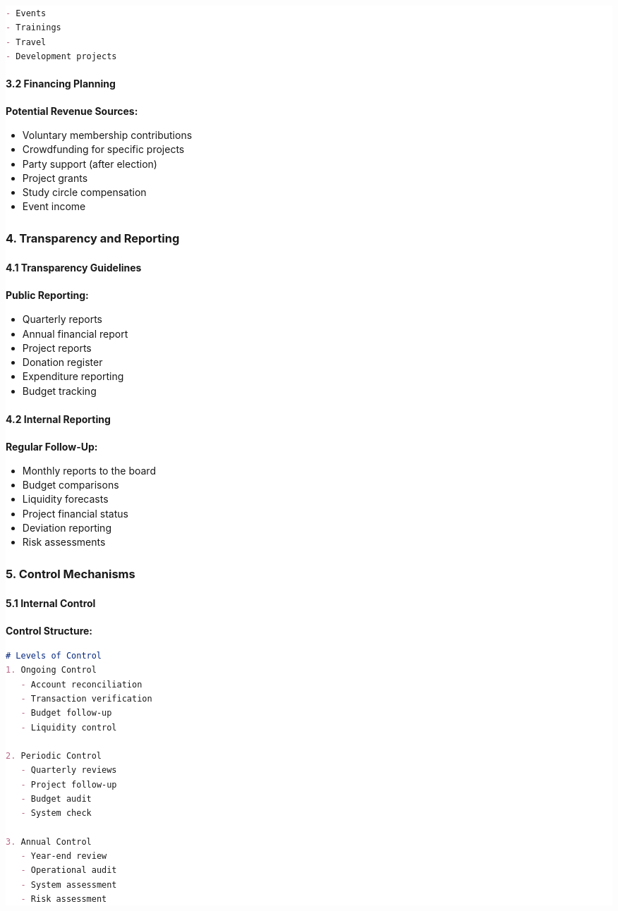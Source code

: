 ```markdown  
- Events  
- Trainings  
- Travel  
- Development projects  
```

#### 3.2 Financing Planning  
**Potential Revenue Sources:**  
- Voluntary membership contributions  
- Crowdfunding for specific projects  
- Party support (after election)  
- Project grants  
- Study circle compensation  
- Event income  

### 4. Transparency and Reporting  

#### 4.1 Transparency Guidelines  
**Public Reporting:**  
- Quarterly reports  
- Annual financial report  
- Project reports  
- Donation register  
- Expenditure reporting  
- Budget tracking  

#### 4.2 Internal Reporting  
**Regular Follow-Up:**  
- Monthly reports to the board  
- Budget comparisons  
- Liquidity forecasts  
- Project financial status  
- Deviation reporting  
- Risk assessments  

### 5. Control Mechanisms  

#### 5.1 Internal Control  
**Control Structure:**  
```markdown  
# Levels of Control  
1. Ongoing Control  
   - Account reconciliation  
   - Transaction verification  
   - Budget follow-up  
   - Liquidity control  

2. Periodic Control  
   - Quarterly reviews  
   - Project follow-up  
   - Budget audit  
   - System check  

3. Annual Control  
   - Year-end review  
   - Operational audit  
   - System assessment  
   - Risk assessment  
```
